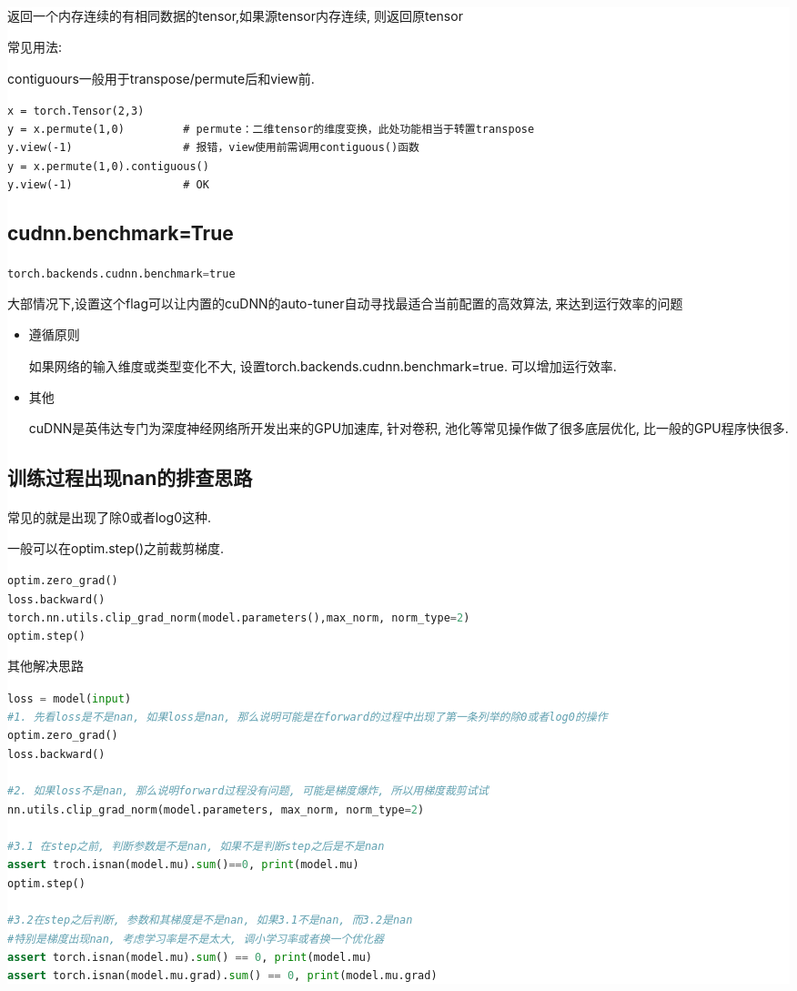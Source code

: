 返回一个内存连续的有相同数据的tensor,如果源tensor内存连续, 则返回原tensor

常见用法:

contiguours一般用于transpose/permute后和view前. 

```python]
x = torch.Tensor(2,3)
y = x.permute(1,0)         # permute：二维tensor的维度变换，此处功能相当于转置transpose
y.view(-1)                 # 报错，view使用前需调用contiguous()函数
y = x.permute(1,0).contiguous()
y.view(-1)                 # OK
```

## cudnn.benchmark=True

```python
torch.backends.cudnn.benchmark=true
```

大部情况下,设置这个flag可以让内置的cuDNN的auto-tuner自动寻找最适合当前配置的高效算法, 来达到运行效率的问题

- 遵循原则

  如果网络的输入维度或类型变化不大, 设置torch.backends.cudnn.benchmark=true. 可以增加运行效率.

- 其他

  cuDNN是英伟达专门为深度神经网络所开发出来的GPU加速库, 针对卷积, 池化等常见操作做了很多底层优化, 比一般的GPU程序快很多.


## 训练过程出现nan的排查思路

常见的就是出现了除0或者log0这种.

一般可以在optim.step()之前裁剪梯度.

```python
optim.zero_grad()
loss.backward()
torch.nn.utils.clip_grad_norm(model.parameters(),max_norm, norm_type=2)
optim.step()
```

其他解决思路

```python
loss = model(input)
#1. 先看loss是不是nan, 如果loss是nan, 那么说明可能是在forward的过程中出现了第一条列举的除0或者log0的操作
optim.zero_grad()
loss.backward()

#2. 如果loss不是nan, 那么说明forward过程没有问题, 可能是梯度爆炸, 所以用梯度裁剪试试
nn.utils.clip_grad_norm(model.parameters, max_norm, norm_type=2)

#3.1 在step之前, 判断参数是不是nan, 如果不是判断step之后是不是nan
assert troch.isnan(model.mu).sum()==0, print(model.mu)
optim.step()

#3.2在step之后判断, 参数和其梯度是不是nan, 如果3.1不是nan, 而3.2是nan
#特别是梯度出现nan, 考虑学习率是不是太大, 调小学习率或者换一个优化器
assert torch.isnan(model.mu).sum() == 0, print(model.mu)
assert torch.isnan(model.mu.grad).sum() == 0, print(model.mu.grad)
```
